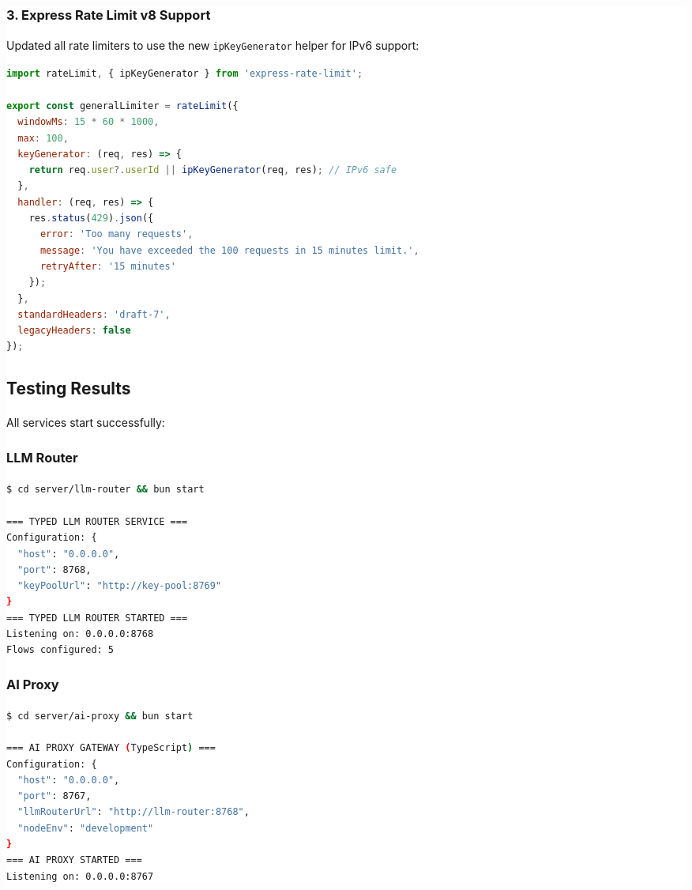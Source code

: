 
### 3. Express Rate Limit v8 Support

Updated all rate limiters to use the new `ipKeyGenerator` helper for IPv6 support:

```javascript
import rateLimit, { ipKeyGenerator } from 'express-rate-limit';

export const generalLimiter = rateLimit({
  windowMs: 15 * 60 * 1000,
  max: 100,
  keyGenerator: (req, res) => {
    return req.user?.userId || ipKeyGenerator(req, res); // IPv6 safe
  },
  handler: (req, res) => {
    res.status(429).json({
      error: 'Too many requests',
      message: 'You have exceeded the 100 requests in 15 minutes limit.',
      retryAfter: '15 minutes'
    });
  },
  standardHeaders: 'draft-7',
  legacyHeaders: false
});
```

## Testing Results

All services start successfully:

### LLM Router
```bash
$ cd server/llm-router && bun start

=== TYPED LLM ROUTER SERVICE ===
Configuration: {
  "host": "0.0.0.0",
  "port": 8768,
  "keyPoolUrl": "http://key-pool:8769"
}
=== TYPED LLM ROUTER STARTED ===
Listening on: 0.0.0.0:8768
Flows configured: 5
```

### AI Proxy
```bash
$ cd server/ai-proxy && bun start

=== AI PROXY GATEWAY (TypeScript) ===
Configuration: {
  "host": "0.0.0.0",
  "port": 8767,
  "llmRouterUrl": "http://llm-router:8768",
  "nodeEnv": "development"
}
=== AI PROXY STARTED ===
Listening on: 0.0.0.0:8767
```
